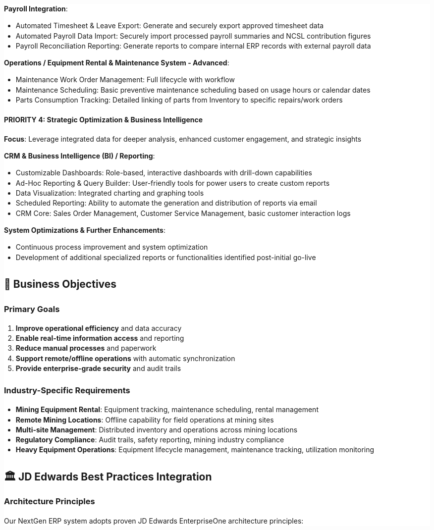 **Payroll Integration**:
- Automated Timesheet & Leave Export: Generate and securely export approved timesheet data
- Automated Payroll Data Import: Securely import processed payroll summaries and NCSL contribution figures
- Payroll Reconciliation Reporting: Generate reports to compare internal ERP records with external payroll data

**Operations / Equipment Rental & Maintenance System - Advanced**:
- Maintenance Work Order Management: Full lifecycle with workflow
- Maintenance Scheduling: Basic preventive maintenance scheduling based on usage hours or calendar dates
- Parts Consumption Tracking: Detailed linking of parts from Inventory to specific repairs/work orders

#### **PRIORITY 4: Strategic Optimization & Business Intelligence**
**Focus**: Leverage integrated data for deeper analysis, enhanced customer engagement, and strategic insights

**CRM & Business Intelligence (BI) / Reporting**:
- Customizable Dashboards: Role-based, interactive dashboards with drill-down capabilities
- Ad-Hoc Reporting & Query Builder: User-friendly tools for power users to create custom reports
- Data Visualization: Integrated charting and graphing tools
- Scheduled Reporting: Ability to automate the generation and distribution of reports via email
- CRM Core: Sales Order Management, Customer Service Management, basic customer interaction logs

**System Optimizations & Further Enhancements**:
- Continuous process improvement and system optimization
- Development of additional specialized reports or functionalities identified post-initial go-live

## 🎯 Business Objectives

### **Primary Goals**
1. **Improve operational efficiency** and data accuracy
2. **Enable real-time information access** and reporting
3. **Reduce manual processes** and paperwork
4. **Support remote/offline operations** with automatic synchronization
5. **Provide enterprise-grade security** and audit trails

### **Industry-Specific Requirements**
- **Mining Equipment Rental**: Equipment tracking, maintenance scheduling, rental management
- **Remote Mining Locations**: Offline capability for field operations at mining sites
- **Multi-site Management**: Distributed inventory and operations across mining locations
- **Regulatory Compliance**: Audit trails, safety reporting, mining industry compliance
- **Heavy Equipment Operations**: Equipment lifecycle management, maintenance tracking, utilization monitoring

## 🏛️ JD Edwards Best Practices Integration

### **Architecture Principles**
Our NextGen ERP system adopts proven JD Edwards EnterpriseOne architecture principles:

